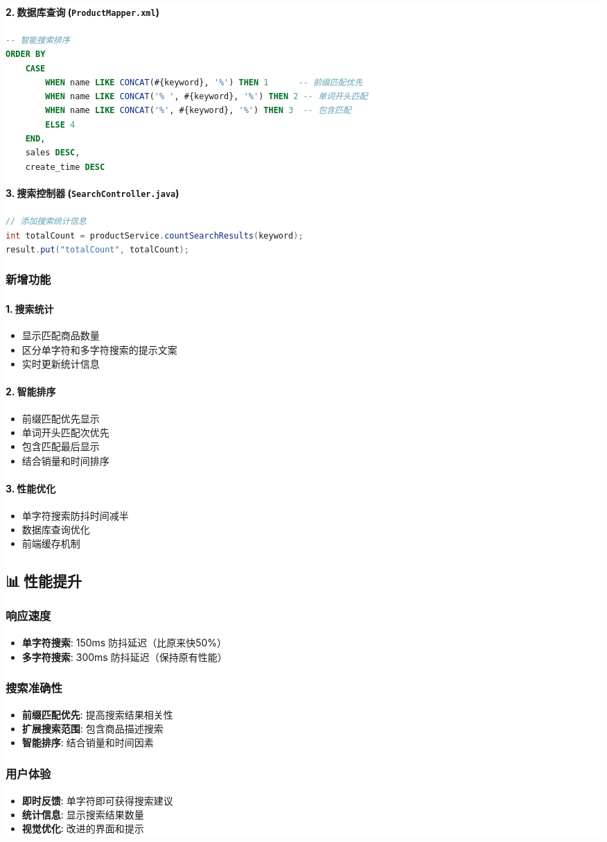 #### 2. 数据库查询 (`ProductMapper.xml`)
```sql
-- 智能搜索排序
ORDER BY 
    CASE 
        WHEN name LIKE CONCAT(#{keyword}, '%') THEN 1      -- 前缀匹配优先
        WHEN name LIKE CONCAT('% ', #{keyword}, '%') THEN 2 -- 单词开头匹配
        WHEN name LIKE CONCAT('%', #{keyword}, '%') THEN 3  -- 包含匹配
        ELSE 4
    END,
    sales DESC, 
    create_time DESC
```

#### 3. 搜索控制器 (`SearchController.java`)
```java
// 添加搜索统计信息
int totalCount = productService.countSearchResults(keyword);
result.put("totalCount", totalCount);
```

### 新增功能

#### 1. 搜索统计
- 显示匹配商品数量
- 区分单字符和多字符搜索的提示文案
- 实时更新统计信息

#### 2. 智能排序
- 前缀匹配优先显示
- 单词开头匹配次优先
- 包含匹配最后显示
- 结合销量和时间排序

#### 3. 性能优化
- 单字符搜索防抖时间减半
- 数据库查询优化
- 前端缓存机制

## 📊 性能提升

### 响应速度
- **单字符搜索**: 150ms 防抖延迟（比原来快50%）
- **多字符搜索**: 300ms 防抖延迟（保持原有性能）

### 搜索准确性
- **前缀匹配优先**: 提高搜索结果相关性
- **扩展搜索范围**: 包含商品描述搜索
- **智能排序**: 结合销量和时间因素

### 用户体验
- **即时反馈**: 单字符即可获得搜索建议
- **统计信息**: 显示搜索结果数量
- **视觉优化**: 改进的界面和提示
